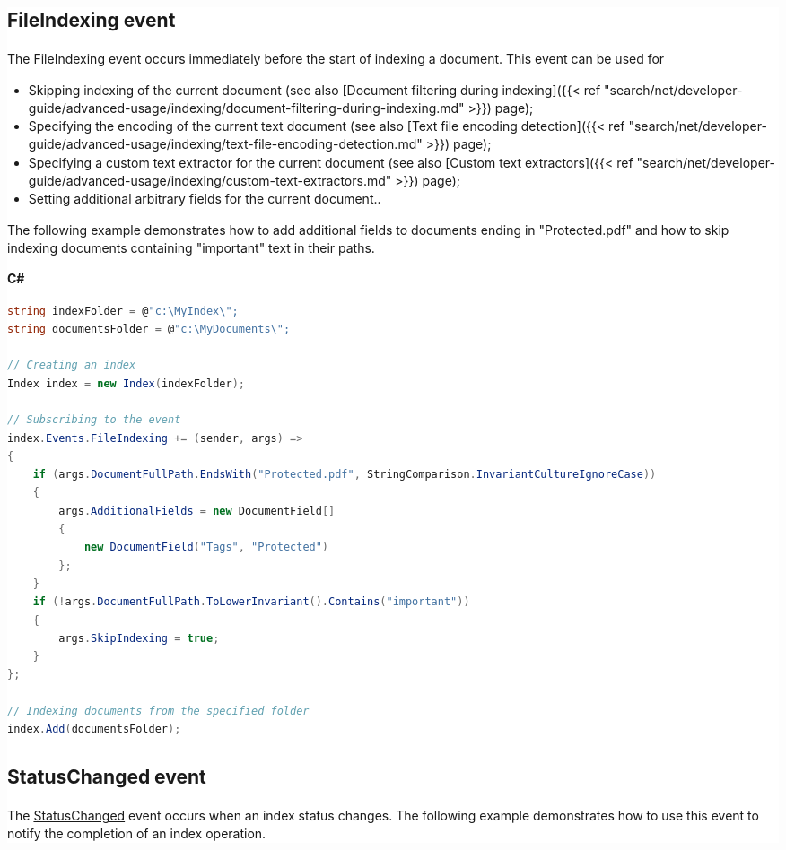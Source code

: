 ## FileIndexing event

The [FileIndexing](https://reference.groupdocs.com/net/search/groupdocs.search.events/eventhub/events/fileindexing) event occurs immediately before the start of indexing a document. This event can be used for

*   Skipping indexing of the current document (see also [Document filtering during indexing]({{< ref "search/net/developer-guide/advanced-usage/indexing/document-filtering-during-indexing.md" >}}) page);
*   Specifying the encoding of the current text document (see also [Text file encoding detection]({{< ref "search/net/developer-guide/advanced-usage/indexing/text-file-encoding-detection.md" >}}) page);
*   Specifying a custom text extractor for the current document (see also [Custom text extractors]({{< ref "search/net/developer-guide/advanced-usage/indexing/custom-text-extractors.md" >}}) page);
*   Setting additional arbitrary fields for the current document..

The following example demonstrates how to add additional fields to documents ending in "Protected.pdf" and how to skip indexing documents containing "important" text in their paths.

**C#**

```csharp
string indexFolder = @"c:\MyIndex\";
string documentsFolder = @"c:\MyDocuments\";
 
// Creating an index
Index index = new Index(indexFolder);
 
// Subscribing to the event
index.Events.FileIndexing += (sender, args) =>
{
    if (args.DocumentFullPath.EndsWith("Protected.pdf", StringComparison.InvariantCultureIgnoreCase))
    {
        args.AdditionalFields = new DocumentField[]
        {
            new DocumentField("Tags", "Protected")
        };
    }
    if (!args.DocumentFullPath.ToLowerInvariant().Contains("important"))
    {
        args.SkipIndexing = true;
    }
};
 
// Indexing documents from the specified folder
index.Add(documentsFolder);
```

## StatusChanged event

The [StatusChanged](https://reference.groupdocs.com/net/search/groupdocs.search.events/eventhub/events/statuschanged) event occurs when an index status changes. The following example demonstrates how to use this event to notify the completion of an index operation.
